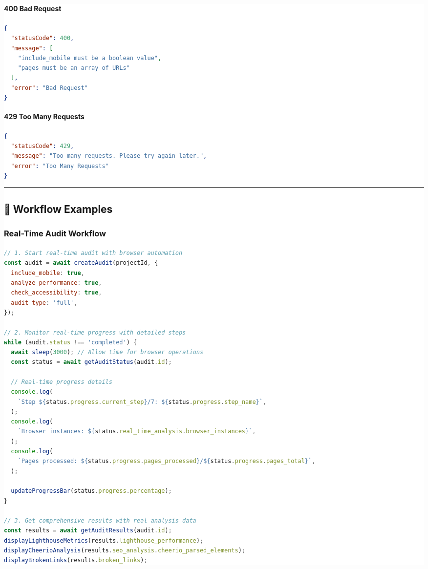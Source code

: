 #### **400 Bad Request**

```json
{
  "statusCode": 400,
  "message": [
    "include_mobile must be a boolean value",
    "pages must be an array of URLs"
  ],
  "error": "Bad Request"
}
```

#### **429 Too Many Requests**

```json
{
  "statusCode": 429,
  "message": "Too many requests. Please try again later.",
  "error": "Too Many Requests"
}
```

---

## 🔄 **Workflow Examples**

### **Real-Time Audit Workflow**

```javascript
// 1. Start real-time audit with browser automation
const audit = await createAudit(projectId, {
  include_mobile: true,
  analyze_performance: true,
  check_accessibility: true,
  audit_type: 'full',
});

// 2. Monitor real-time progress with detailed steps
while (audit.status !== 'completed') {
  await sleep(3000); // Allow time for browser operations
  const status = await getAuditStatus(audit.id);

  // Real-time progress details
  console.log(
    `Step ${status.progress.current_step}/7: ${status.progress.step_name}`,
  );
  console.log(
    `Browser instances: ${status.real_time_analysis.browser_instances}`,
  );
  console.log(
    `Pages processed: ${status.progress.pages_processed}/${status.progress.pages_total}`,
  );

  updateProgressBar(status.progress.percentage);
}

// 3. Get comprehensive results with real analysis data
const results = await getAuditResults(audit.id);
displayLighthouseMetrics(results.lighthouse_performance);
displayCheerioAnalysis(results.seo_analysis.cheerio_parsed_elements);
displayBrokenLinks(results.broken_links);
```
